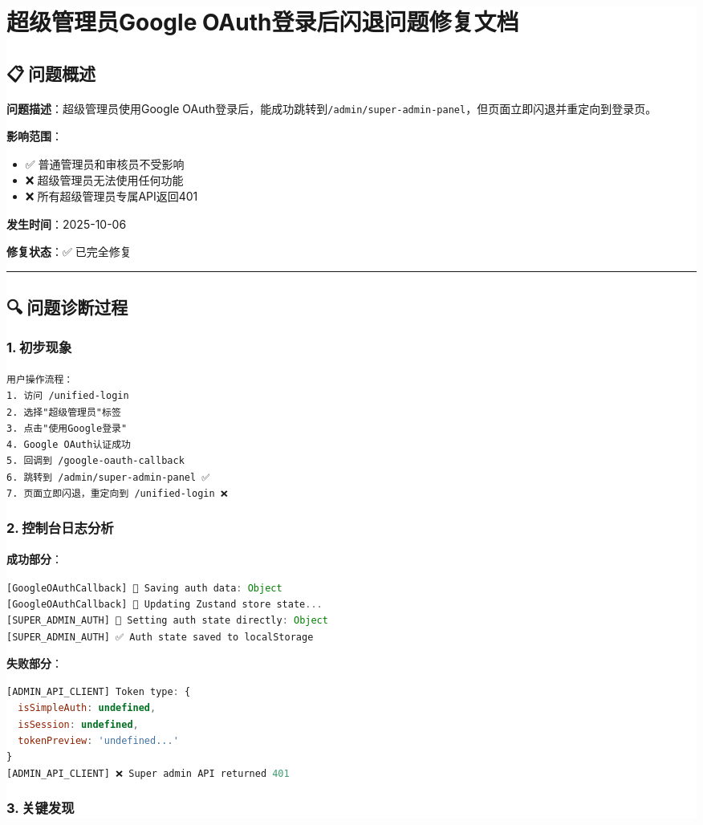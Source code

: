 # 超级管理员Google OAuth登录后闪退问题修复文档

## 📋 问题概述

**问题描述**：超级管理员使用Google OAuth登录后，能成功跳转到`/admin/super-admin-panel`，但页面立即闪退并重定向到登录页。

**影响范围**：
- ✅ 普通管理员和审核员不受影响
- ❌ 超级管理员无法使用任何功能
- ❌ 所有超级管理员专属API返回401

**发生时间**：2025-10-06

**修复状态**：✅ 已完全修复

---

## 🔍 问题诊断过程

### 1. 初步现象
```
用户操作流程：
1. 访问 /unified-login
2. 选择"超级管理员"标签
3. 点击"使用Google登录"
4. Google OAuth认证成功
5. 回调到 /google-oauth-callback
6. 跳转到 /admin/super-admin-panel ✅
7. 页面立即闪退，重定向到 /unified-login ❌
```

### 2. 控制台日志分析

**成功部分**：
```javascript
[GoogleOAuthCallback] 📝 Saving auth data: Object
[GoogleOAuthCallback] 🔄 Updating Zustand store state...
[SUPER_ADMIN_AUTH] 🔄 Setting auth state directly: Object
[SUPER_ADMIN_AUTH] ✅ Auth state saved to localStorage
```

**失败部分**：
```javascript
[ADMIN_API_CLIENT] Token type: { 
  isSimpleAuth: undefined, 
  isSession: undefined, 
  tokenPreview: 'undefined...' 
}
[ADMIN_API_CLIENT] ❌ Super admin API returned 401
```

### 3. 关键发现
